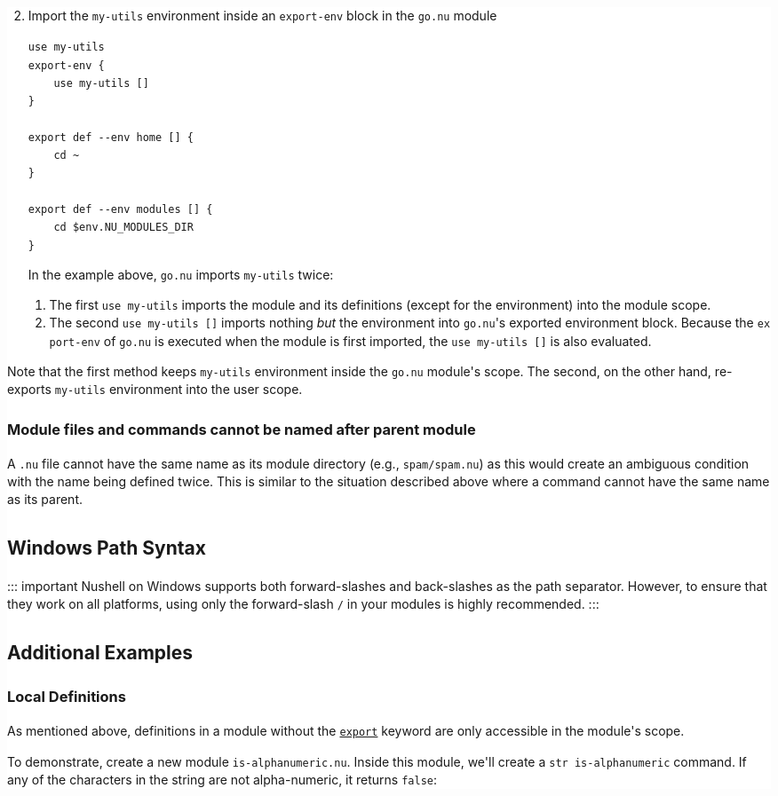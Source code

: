 2. Import the `my-utils` environment inside an `export-env` block in the `go.nu` module

   ```nu
   use my-utils
   export-env {
       use my-utils []
   }

   export def --env home [] {
       cd ~
   }

   export def --env modules [] {
       cd $env.NU_MODULES_DIR
   }
   ```

   In the example above, `go.nu` imports `my-utils` twice:

   1. The first `use my-utils` imports the module and its definitions (except for the environment) into the module scope.
   2. The second `use my-utils []` imports nothing _but_ the environment into `go.nu`'s exported environment block. Because the `export-env` of `go.nu` is executed when the module is first imported, the `use my-utils []` is also evaluated.

Note that the first method keeps `my-utils` environment inside the `go.nu` module's scope. The second, on the other hand, re-exports `my-utils` environment into the user scope.

### Module files and commands cannot be named after parent module

A `.nu` file cannot have the same name as its module directory (e.g., `spam/spam.nu`) as this would create an ambiguous condition with the name being defined twice. This is similar to the situation described above where a command cannot have the same name as its parent.

## Windows Path Syntax

::: important
Nushell on Windows supports both forward-slashes and back-slashes as the path separator. However, to ensure that they work on all platforms, using only the forward-slash `/` in your modules is highly recommended.
:::

## Additional Examples

### Local Definitions

As mentioned above, definitions in a module without the [`export`](/commands/docs/export.md) keyword are only accessible in the module's scope.

To demonstrate, create a new module `is-alphanumeric.nu`. Inside this module, we'll create a `str is-alphanumeric` command. If any of the characters in the string are not alpha-numeric, it returns `false`:
